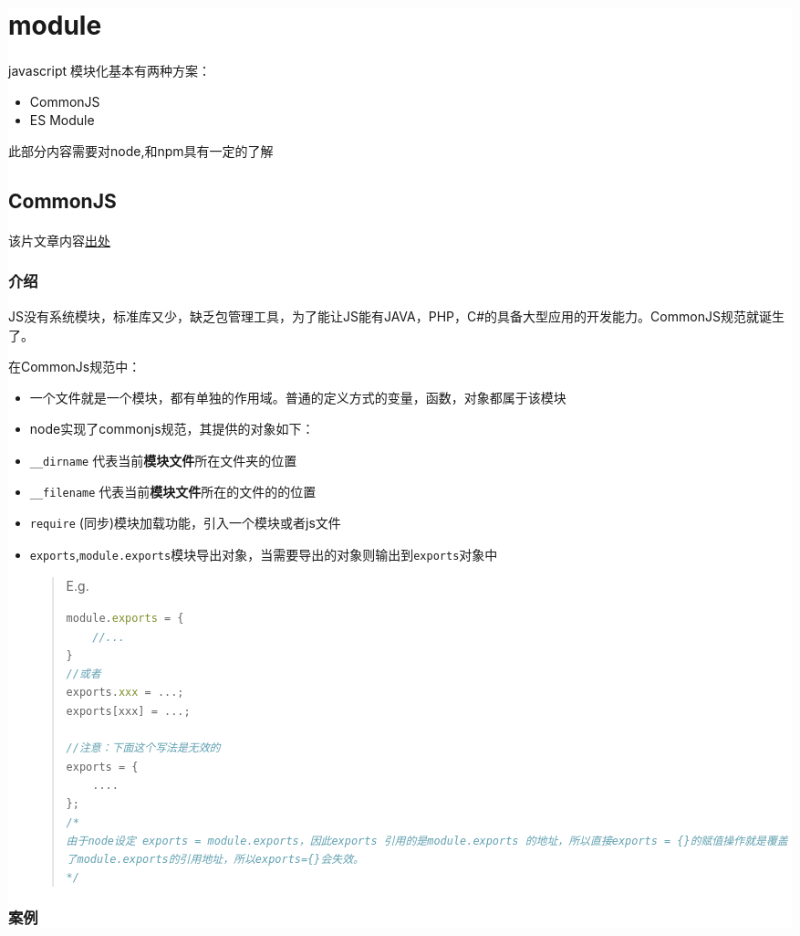 # module

javascript 模块化基本有两种方案：

+ CommonJS
+ ES Module



此部分内容需要对node,和npm具有一定的了解



## CommonJS

该片文章内容[出处](https://www.cnblogs.com/littlebirdlbw/p/5670633.html)

### 介绍

JS没有系统模块，标准库又少，缺乏包管理工具，为了能让JS能有JAVA，PHP，C#的具备大型应用的开发能力。CommonJS规范就诞生了。

在CommonJs规范中：

+ 一个文件就是一个模块，都有单独的作用域。普通的定义方式的变量，函数，对象都属于该模块

+  node实现了commonjs规范，其提供的对象如下：

  + `__dirname` 代表当前**模块文件**所在文件夹的位置

  + `__filename` 代表当前**模块文件**所在的文件的的位置

  + `require` (同步)模块加载功能，引入一个模块或者js文件

  + `exports`,`module.exports`模块导出对象，当需要导出的对象则输出到`exports`对象中

    > E.g.
    >
    > ```javascript
    > module.exports = {
    >     //...
    > } 
    > //或者
    > exports.xxx = ...;
    > exports[xxx] = ...;
    > 
    > //注意：下面这个写法是无效的
    > exports = {
    >     ....
    > };
    > /*
    > 由于node设定 exports = module.exports，因此exports 引用的是module.exports 的地址，所以直接exports = {}的赋值操作就是覆盖了module.exports的引用地址，所以exports={}会失效。
    > */
    > ```



### 案例
